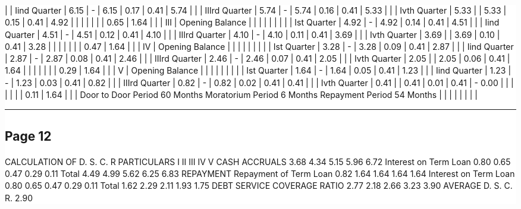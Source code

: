 |  | Iind Quarter | 6.15 | - | 6.15 | 0.17 | 0.41 | 5.74 |
|  | IIIrd Quarter | 5.74 | - | 5.74 | 0.16 | 0.41 | 5.33 |
|  | Ivth Quarter | 5.33 |  | 5.33 | 0.15 | 0.41 | 4.92 |
|  |  |  |  |  | 0.65 | 1.64 |  |
| III | Opening Balance |  |  |  |  |  |  |
|  | Ist Quarter | 4.92 | - | 4.92 | 0.14 | 0.41 | 4.51 |
|  | Iind Quarter | 4.51 | - | 4.51 | 0.12 | 0.41 | 4.10 |
|  | IIIrd Quarter | 4.10 | - | 4.10 | 0.11 | 0.41 | 3.69 |
|  | Ivth Quarter | 3.69 |  | 3.69 | 0.10 | 0.41 | 3.28 |
|  |  |  |  |  | 0.47 | 1.64 |  |
| IV | Opening Balance |  |  |  |  |  |  |
|  | Ist Quarter | 3.28 | - | 3.28 | 0.09 | 0.41 | 2.87 |
|  | Iind Quarter | 2.87 | - | 2.87 | 0.08 | 0.41 | 2.46 |
|  | IIIrd Quarter | 2.46 | - | 2.46 | 0.07 | 0.41 | 2.05 |
|  | Ivth Quarter | 2.05 |  | 2.05 | 0.06 | 0.41 | 1.64 |
|  |  |  |  |  | 0.29 | 1.64 |  |
| V | Opening Balance |  |  |  |  |  |  |
|  | Ist Quarter | 1.64 | - | 1.64 | 0.05 | 0.41 | 1.23 |
|  | Iind Quarter | 1.23 | - | 1.23 | 0.03 | 0.41 | 0.82 |
|  | IIIrd Quarter | 0.82 | - | 0.82 | 0.02 | 0.41 | 0.41 |
|  | Ivth Quarter | 0.41 |  | 0.41 | 0.01 | 0.41 | - 0.00 |
|  |  |  |  |  | 0.11 | 1.64 |  |
| Door to Door Period 60 Months
Moratorium Period 6 Months
Repayment Period 54 Months |  |  |  |  |  |  |  |

---

## Page 12

CALCULATION OF D. S. C. R PARTICULARS I II III IV V CASH ACCRUALS 3.68 4.34 5.15 5.96 6.72 Interest on Term Loan 0.80 0.65 0.47 0.29 0.11 Total 4.49 4.99 5.62 6.25 6.83 REPAYMENT Repayment of Term Loan 0.82 1.64 1.64 1.64 1.64 Interest on Term Loan 0.80 0.65 0.47 0.29 0.11 Total 1.62 2.29 2.11 1.93 1.75 DEBT SERVICE COVERAGE RATIO 2.77 2.18 2.66 3.23 3.90 AVERAGE D. S. C. R. 2.90
